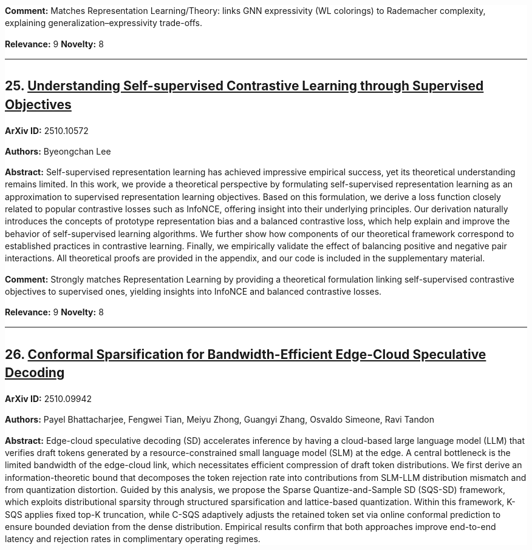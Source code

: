 **Comment:** Matches Representation Learning/Theory: links GNN expressivity (WL colorings) to Rademacher complexity, explaining generalization–expressivity trade-offs.

**Relevance:** 9
**Novelty:** 8

---

## 25. [Understanding Self-supervised Contrastive Learning through Supervised Objectives](https://arxiv.org/abs/2510.10572) <a id="link25"></a>

**ArXiv ID:** 2510.10572

**Authors:** Byeongchan Lee

**Abstract:** Self-supervised representation learning has achieved impressive empirical success, yet its theoretical understanding remains limited. In this work, we provide a theoretical perspective by formulating self-supervised representation learning as an approximation to supervised representation learning objectives. Based on this formulation, we derive a loss function closely related to popular contrastive losses such as InfoNCE, offering insight into their underlying principles. Our derivation naturally introduces the concepts of prototype representation bias and a balanced contrastive loss, which help explain and improve the behavior of self-supervised learning algorithms. We further show how components of our theoretical framework correspond to established practices in contrastive learning. Finally, we empirically validate the effect of balancing positive and negative pair interactions. All theoretical proofs are provided in the appendix, and our code is included in the supplementary material.

**Comment:** Strongly matches Representation Learning by providing a theoretical formulation linking self-supervised contrastive objectives to supervised ones, yielding insights into InfoNCE and balanced contrastive losses.

**Relevance:** 9
**Novelty:** 8

---

## 26. [Conformal Sparsification for Bandwidth-Efficient Edge-Cloud Speculative Decoding](https://arxiv.org/abs/2510.09942) <a id="link26"></a>

**ArXiv ID:** 2510.09942

**Authors:** Payel Bhattacharjee, Fengwei Tian, Meiyu Zhong, Guangyi Zhang, Osvaldo Simeone, Ravi Tandon

**Abstract:** Edge-cloud speculative decoding (SD) accelerates inference by having a cloud-based large language model (LLM) that verifies draft tokens generated by a resource-constrained small language model (SLM) at the edge. A central bottleneck is the limited bandwidth of the edge-cloud link, which necessitates efficient compression of draft token distributions. We first derive an information-theoretic bound that decomposes the token rejection rate into contributions from SLM-LLM distribution mismatch and from quantization distortion. Guided by this analysis, we propose the Sparse Quantize-and-Sample SD (SQS-SD) framework, which exploits distributional sparsity through structured sparsification and lattice-based quantization. Within this framework, K-SQS applies fixed top-K truncation, while C-SQS adaptively adjusts the retained token set via online conformal prediction to ensure bounded deviation from the dense distribution. Empirical results confirm that both approaches improve end-to-end latency and rejection rates in complimentary operating regimes.
